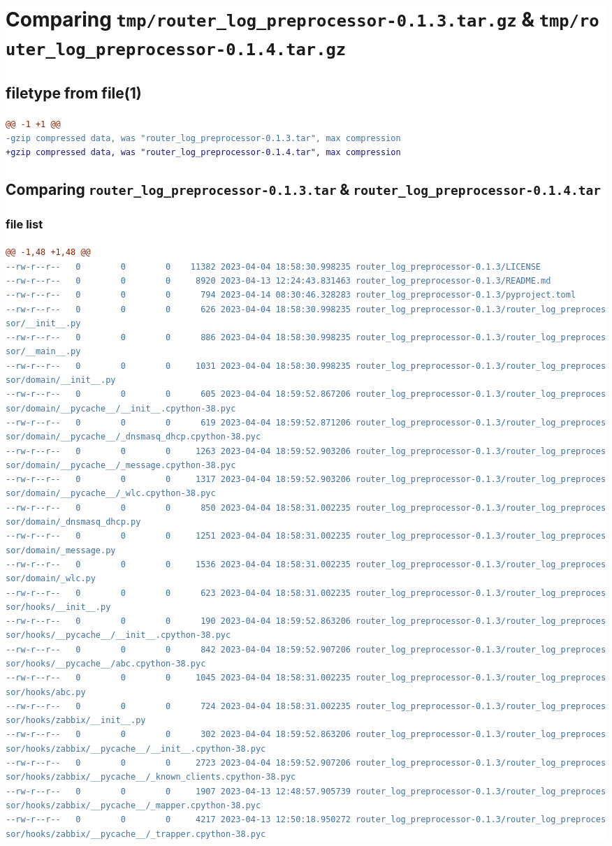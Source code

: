 # Comparing `tmp/router_log_preprocessor-0.1.3.tar.gz` & `tmp/router_log_preprocessor-0.1.4.tar.gz`

## filetype from file(1)

```diff
@@ -1 +1 @@
-gzip compressed data, was "router_log_preprocessor-0.1.3.tar", max compression
+gzip compressed data, was "router_log_preprocessor-0.1.4.tar", max compression
```

## Comparing `router_log_preprocessor-0.1.3.tar` & `router_log_preprocessor-0.1.4.tar`

### file list

```diff
@@ -1,48 +1,48 @@
--rw-r--r--   0        0        0    11382 2023-04-04 18:58:30.998235 router_log_preprocessor-0.1.3/LICENSE
--rw-r--r--   0        0        0     8920 2023-04-13 12:24:43.831463 router_log_preprocessor-0.1.3/README.md
--rw-r--r--   0        0        0      794 2023-04-14 08:30:46.328283 router_log_preprocessor-0.1.3/pyproject.toml
--rw-r--r--   0        0        0      626 2023-04-04 18:58:30.998235 router_log_preprocessor-0.1.3/router_log_preprocessor/__init__.py
--rw-r--r--   0        0        0      886 2023-04-04 18:58:30.998235 router_log_preprocessor-0.1.3/router_log_preprocessor/__main__.py
--rw-r--r--   0        0        0     1031 2023-04-04 18:58:30.998235 router_log_preprocessor-0.1.3/router_log_preprocessor/domain/__init__.py
--rw-r--r--   0        0        0      605 2023-04-04 18:59:52.867206 router_log_preprocessor-0.1.3/router_log_preprocessor/domain/__pycache__/__init__.cpython-38.pyc
--rw-r--r--   0        0        0      619 2023-04-04 18:59:52.871206 router_log_preprocessor-0.1.3/router_log_preprocessor/domain/__pycache__/_dnsmasq_dhcp.cpython-38.pyc
--rw-r--r--   0        0        0     1263 2023-04-04 18:59:52.903206 router_log_preprocessor-0.1.3/router_log_preprocessor/domain/__pycache__/_message.cpython-38.pyc
--rw-r--r--   0        0        0     1317 2023-04-04 18:59:52.903206 router_log_preprocessor-0.1.3/router_log_preprocessor/domain/__pycache__/_wlc.cpython-38.pyc
--rw-r--r--   0        0        0      850 2023-04-04 18:58:31.002235 router_log_preprocessor-0.1.3/router_log_preprocessor/domain/_dnsmasq_dhcp.py
--rw-r--r--   0        0        0     1251 2023-04-04 18:58:31.002235 router_log_preprocessor-0.1.3/router_log_preprocessor/domain/_message.py
--rw-r--r--   0        0        0     1536 2023-04-04 18:58:31.002235 router_log_preprocessor-0.1.3/router_log_preprocessor/domain/_wlc.py
--rw-r--r--   0        0        0      623 2023-04-04 18:58:31.002235 router_log_preprocessor-0.1.3/router_log_preprocessor/hooks/__init__.py
--rw-r--r--   0        0        0      190 2023-04-04 18:59:52.863206 router_log_preprocessor-0.1.3/router_log_preprocessor/hooks/__pycache__/__init__.cpython-38.pyc
--rw-r--r--   0        0        0      842 2023-04-04 18:59:52.907206 router_log_preprocessor-0.1.3/router_log_preprocessor/hooks/__pycache__/abc.cpython-38.pyc
--rw-r--r--   0        0        0     1045 2023-04-04 18:58:31.002235 router_log_preprocessor-0.1.3/router_log_preprocessor/hooks/abc.py
--rw-r--r--   0        0        0      724 2023-04-04 18:58:31.002235 router_log_preprocessor-0.1.3/router_log_preprocessor/hooks/zabbix/__init__.py
--rw-r--r--   0        0        0      302 2023-04-04 18:59:52.863206 router_log_preprocessor-0.1.3/router_log_preprocessor/hooks/zabbix/__pycache__/__init__.cpython-38.pyc
--rw-r--r--   0        0        0     2723 2023-04-04 18:59:52.907206 router_log_preprocessor-0.1.3/router_log_preprocessor/hooks/zabbix/__pycache__/_known_clients.cpython-38.pyc
--rw-r--r--   0        0        0     1907 2023-04-13 12:48:57.905739 router_log_preprocessor-0.1.3/router_log_preprocessor/hooks/zabbix/__pycache__/_mapper.cpython-38.pyc
--rw-r--r--   0        0        0     4217 2023-04-13 12:50:18.950272 router_log_preprocessor-0.1.3/router_log_preprocessor/hooks/zabbix/__pycache__/_trapper.cpython-38.pyc
```